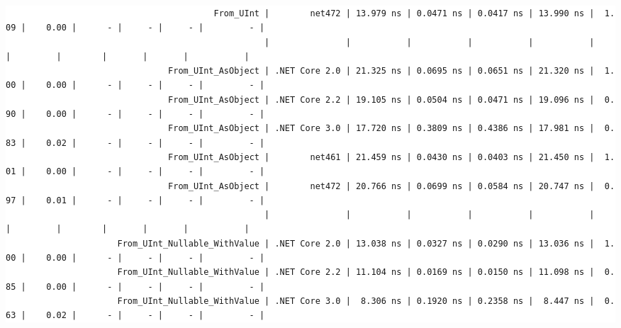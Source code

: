                                              From_UInt |        net472 | 13.979 ns | 0.0471 ns | 0.0417 ns | 13.990 ns |  1.09 |    0.00 |      - |     - |     - |         - |
                                                       |               |           |           |           |           |       |         |        |       |       |           |
                                    From_UInt_AsObject | .NET Core 2.0 | 21.325 ns | 0.0695 ns | 0.0651 ns | 21.320 ns |  1.00 |    0.00 |      - |     - |     - |         - |
                                    From_UInt_AsObject | .NET Core 2.2 | 19.105 ns | 0.0504 ns | 0.0471 ns | 19.096 ns |  0.90 |    0.00 |      - |     - |     - |         - |
                                    From_UInt_AsObject | .NET Core 3.0 | 17.720 ns | 0.3809 ns | 0.4386 ns | 17.981 ns |  0.83 |    0.02 |      - |     - |     - |         - |
                                    From_UInt_AsObject |        net461 | 21.459 ns | 0.0430 ns | 0.0403 ns | 21.450 ns |  1.01 |    0.00 |      - |     - |     - |         - |
                                    From_UInt_AsObject |        net472 | 20.766 ns | 0.0699 ns | 0.0584 ns | 20.747 ns |  0.97 |    0.01 |      - |     - |     - |         - |
                                                       |               |           |           |           |           |       |         |        |       |       |           |
                          From_UInt_Nullable_WithValue | .NET Core 2.0 | 13.038 ns | 0.0327 ns | 0.0290 ns | 13.036 ns |  1.00 |    0.00 |      - |     - |     - |         - |
                          From_UInt_Nullable_WithValue | .NET Core 2.2 | 11.104 ns | 0.0169 ns | 0.0150 ns | 11.098 ns |  0.85 |    0.00 |      - |     - |     - |         - |
                          From_UInt_Nullable_WithValue | .NET Core 3.0 |  8.306 ns | 0.1920 ns | 0.2358 ns |  8.447 ns |  0.63 |    0.02 |      - |     - |     - |         - |
